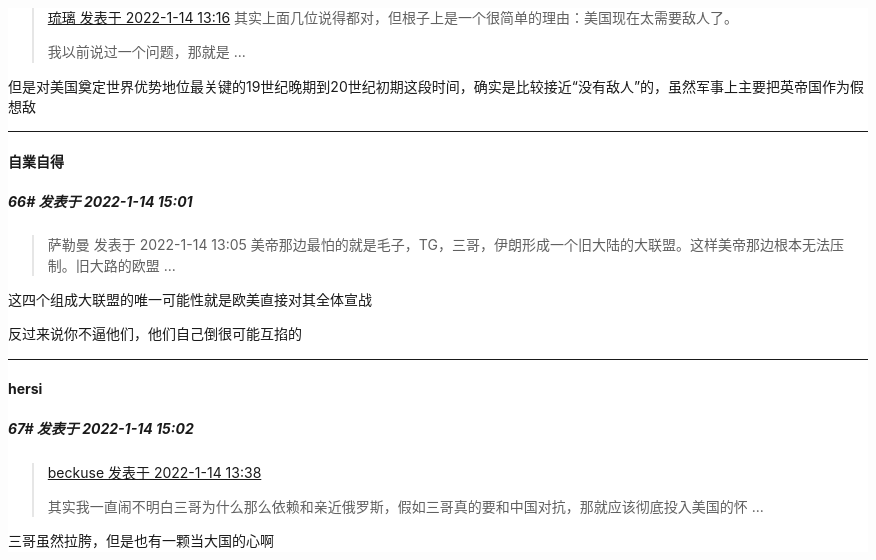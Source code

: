 <blockquote><a href="httphttps://bbs.saraba1st.com/2b/forum.php?mod=redirect&amp;goto=findpost&amp;pid=54286576&amp;ptid=2047313" target="_blank">琉璃 发表于 2022-1-14 13:16</a>
其实上面几位说得都对，但根子上是一个很简单的理由：美国现在太需要敌人了。

我以前说过一个问题，那就是 ...</blockquote>
但是对美国奠定世界优势地位最关键的19世纪晚期到20世纪初期这段时间，确实是比较接近“没有敌人”的，虽然军事上主要把英帝国作为假想敌

*****

####  自業自得  
##### 66#       发表于 2022-1-14 15:01

<blockquote>萨勒曼 发表于 2022-1-14 13:05
美帝那边最怕的就是毛子，TG，三哥，伊朗形成一个旧大陆的大联盟。这样美帝那边根本无法压制。旧大路的欧盟 ...</blockquote>
这四个组成大联盟的唯一可能性就是欧美直接对其全体宣战

反过来说你不逼他们，他们自己倒很可能互掐的

*****

####  hersi  
##### 67#       发表于 2022-1-14 15:02

<blockquote><a href="httphttps://bbs.saraba1st.com/2b/forum.php?mod=redirect&amp;goto=findpost&amp;pid=54287000&amp;ptid=2047313" target="_blank">beckuse 发表于 2022-1-14 13:38</a>

其实我一直闹不明白三哥为什么那么依赖和亲近俄罗斯，假如三哥真的要和中国对抗，那就应该彻底投入美国的怀 ...</blockquote>
三哥虽然拉胯，但是也有一颗当大国的心啊

